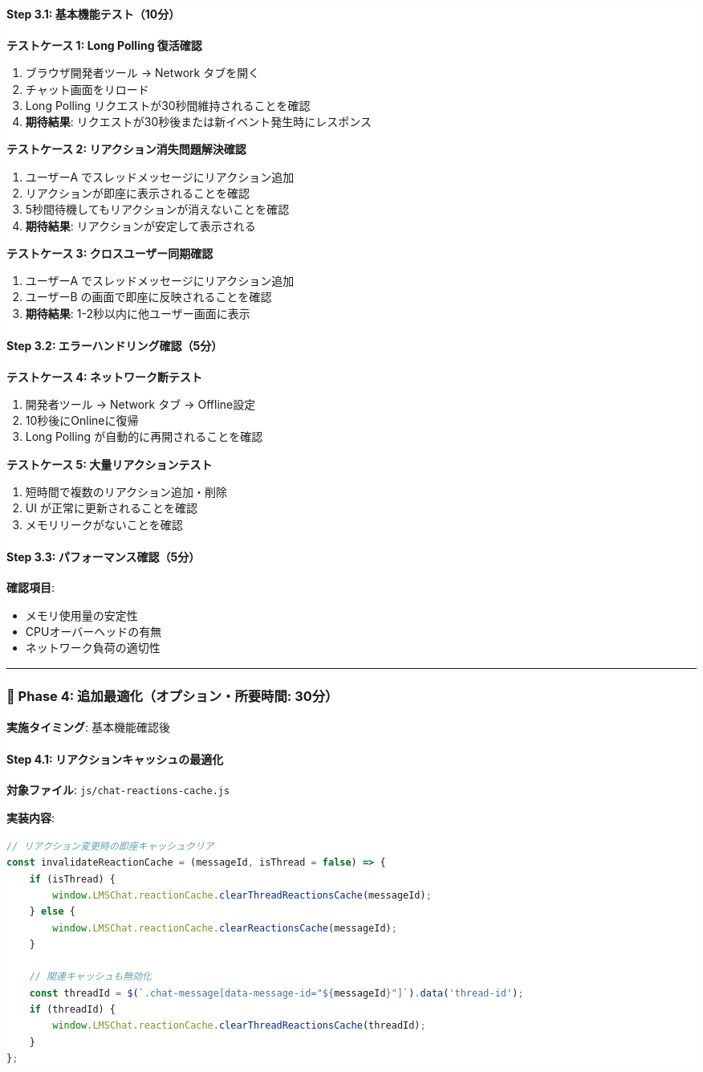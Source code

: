 #### Step 3.1: 基本機能テスト（10分）

**テストケース 1: Long Polling 復活確認**
1. ブラウザ開発者ツール → Network タブを開く
2. チャット画面をリロード
3. Long Polling リクエストが30秒間維持されることを確認
4. **期待結果**: リクエストが30秒後または新イベント発生時にレスポンス

**テストケース 2: リアクション消失問題解決確認**
1. ユーザーA でスレッドメッセージにリアクション追加
2. リアクションが即座に表示されることを確認
3. 5秒間待機してもリアクションが消えないことを確認
4. **期待結果**: リアクションが安定して表示される

**テストケース 3: クロスユーザー同期確認**
1. ユーザーA でスレッドメッセージにリアクション追加
2. ユーザーB の画面で即座に反映されることを確認
3. **期待結果**: 1-2秒以内に他ユーザー画面に表示

#### Step 3.2: エラーハンドリング確認（5分）

**テストケース 4: ネットワーク断テスト**
1. 開発者ツール → Network タブ → Offline設定
2. 10秒後にOnlineに復帰
3. Long Polling が自動的に再開されることを確認

**テストケース 5: 大量リアクションテスト**
1. 短時間で複数のリアクション追加・削除
2. UI が正常に更新されることを確認
3. メモリリークがないことを確認

#### Step 3.3: パフォーマンス確認（5分）

**確認項目**:
- メモリ使用量の安定性
- CPUオーバーヘッドの有無
- ネットワーク負荷の適切性

---

### 🔧 Phase 4: 追加最適化（オプション・所要時間: 30分）
**実施タイミング**: 基本機能確認後

#### Step 4.1: リアクションキャッシュの最適化
**対象ファイル**: `js/chat-reactions-cache.js`

**実装内容**:
```javascript
// リアクション変更時の即座キャッシュクリア
const invalidateReactionCache = (messageId, isThread = false) => {
    if (isThread) {
        window.LMSChat.reactionCache.clearThreadReactionsCache(messageId);
    } else {
        window.LMSChat.reactionCache.clearReactionsCache(messageId);
    }
    
    // 関連キャッシュも無効化
    const threadId = $(`.chat-message[data-message-id="${messageId}"]`).data('thread-id');
    if (threadId) {
        window.LMSChat.reactionCache.clearThreadReactionsCache(threadId);
    }
};
```

